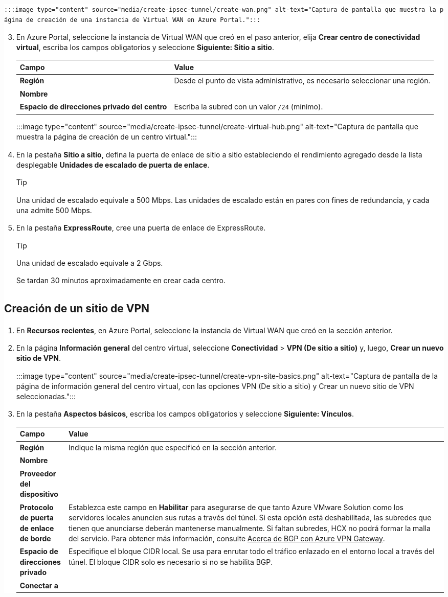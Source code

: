 
    :::image type="content" source="media/create-ipsec-tunnel/create-wan.png" alt-text="Captura de pantalla que muestra la página de creación de una instancia de Virtual WAN en Azure Portal.":::

3. En Azure Portal, seleccione la instancia de Virtual WAN que creó en el paso anterior, elija **Crear centro de conectividad virtual**, escriba los campos obligatorios y seleccione **Siguiente: Sitio a sitio**. 

   | Campo | Value |
   | --- | --- |
   | **Región** | Desde el punto de vista administrativo, es necesario seleccionar una región.  |
   | **Nombre** |    |
   | **Espacio de direcciones privado del centro** | Escriba la subred con un valor `/24` (mínimo).  |

    :::image type="content" source="media/create-ipsec-tunnel/create-virtual-hub.png" alt-text="Captura de pantalla que muestra la página de creación de un centro virtual.":::

4. En la pestaña **Sitio a sitio**, defina la puerta de enlace de sitio a sitio estableciendo el rendimiento agregado desde la lista desplegable **Unidades de escalado de puerta de enlace**. 

   >[!TIP]
   >Una unidad de escalado equivale a 500 Mbps. Las unidades de escalado están en pares con fines de redundancia, y cada una admite 500 Mbps.
  
5. En la pestaña **ExpressRoute**, cree una puerta de enlace de ExpressRoute. 

   >[!TIP]
   >Una unidad de escalado equivale a 2 Gbps. 

    Se tardan 30 minutos aproximadamente en crear cada centro. 

## <a name="create-a-vpn-site"></a>Creación de un sitio de VPN 

1. En **Recursos recientes**, en Azure Portal, seleccione la instancia de Virtual WAN que creó en la sección anterior.

2. En la página **Información general** del centro virtual, seleccione **Conectividad** > **VPN (De sitio a sitio)** y, luego, **Crear un nuevo sitio de VPN**.


    :::image type="content" source="media/create-ipsec-tunnel/create-vpn-site-basics.png" alt-text="Captura de pantalla de la página de información general del centro virtual, con las opciones VPN (De sitio a sitio) y Crear un nuevo sitio de VPN seleccionadas.":::  
 
3. En la pestaña **Aspectos básicos**, escriba los campos obligatorios y seleccione **Siguiente: Vínculos**. 

   | Campo | Value |
   | --- | --- |
   | **Región** | Indique la misma región que especificó en la sección anterior.  |
   | **Nombre** |  |
   | **Proveedor del dispositivo** |  |
   | **Protocolo de puerta de enlace de borde** | Establezca este campo en **Habilitar** para asegurarse de que tanto Azure VMware Solution como los servidores locales anuncien sus rutas a través del túnel. Si esta opción está deshabilitada, las subredes que tienen que anunciarse deberán mantenerse manualmente. Si faltan subredes, HCX no podrá formar la malla del servicio. Para obtener más información, consulte [Acerca de BGP con Azure VPN Gateway](../vpn-gateway/vpn-gateway-bgp-overview.md). |
   | **Espacio de direcciones privado**  | Especifique el bloque CIDR local.  Se usa para enrutar todo el tráfico enlazado en el entorno local a través del túnel.  El bloque CIDR solo es necesario si no se habilita BGP. |
   | **Conectar a** |   |
